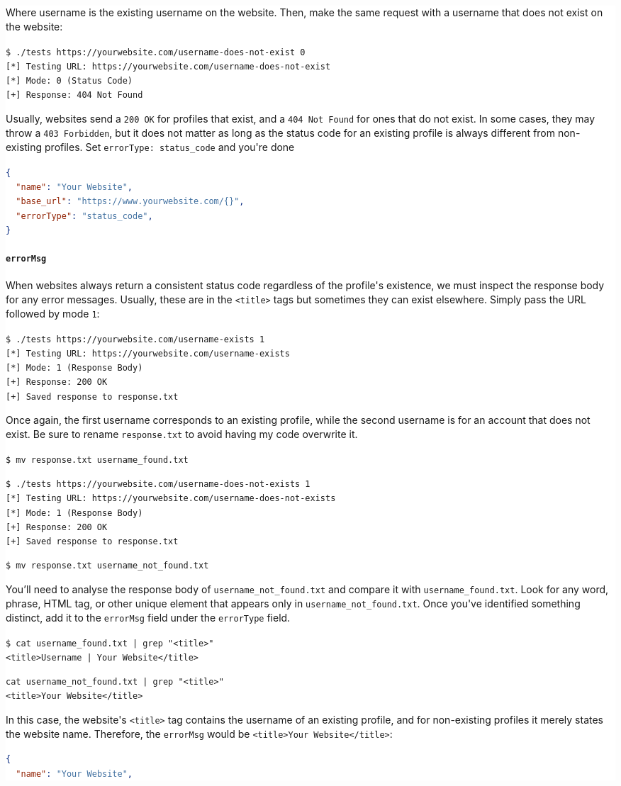 ```
```
Where username is the existing username on the website. Then, make the same request with a username that does not exist on the website:
```
$ ./tests https://yourwebsite.com/username-does-not-exist 0
[*] Testing URL: https://yourwebsite.com/username-does-not-exist
[*] Mode: 0 (Status Code)
[+] Response: 404 Not Found
```
Usually, websites send a `200 OK` for profiles that exist, and a `404 Not Found` for ones that do not exist. In some cases, they may throw a `403 Forbidden`, but it does not matter as long as the status code for an existing profile is always different from non-existing profiles. Set `errorType: status_code` and you're done
```json
{
  "name": "Your Website",
  "base_url": "https://www.yourwebsite.com/{}",
  "errorType": "status_code",
}
```

#### `errorMsg`
When websites always return a consistent status code regardless of the profile's existence, we must inspect the response body for any error messages. Usually, these are in the `<title>` tags but sometimes they can exist elsewhere. Simply pass the URL followed by mode `1`:
```
$ ./tests https://yourwebsite.com/username-exists 1
[*] Testing URL: https://yourwebsite.com/username-exists
[*] Mode: 1 (Response Body)
[+] Response: 200 OK
[+] Saved response to response.txt
```
Once again, the first username corresponds to an existing profile, while the second username is for an account that does not exist. Be sure to rename `response.txt` to avoid having my code overwrite it.
```
$ mv response.txt username_found.txt
```
```
$ ./tests https://yourwebsite.com/username-does-not-exists 1
[*] Testing URL: https://yourwebsite.com/username-does-not-exists
[*] Mode: 1 (Response Body)
[+] Response: 200 OK
[+] Saved response to response.txt
```
```
$ mv response.txt username_not_found.txt
```
You’ll need to analyse the response body of `username_not_found.txt` and compare it with `username_found.txt`. Look for any word, phrase, HTML tag, or other unique element that appears only in `username_not_found.txt`. Once you've identified something distinct, add it to the `errorMsg` field under the `errorType` field.
```
$ cat username_found.txt | grep "<title>"
<title>Username | Your Website</title>
```
```
cat username_not_found.txt | grep "<title>"
<title>Your Website</title>
```
In this case, the website's `<title>` tag contains the username of an existing profile, and for non-existing profiles it merely states the website name. Therefore, the `errorMsg` would be `<title>Your Website</title>`:
```json
{
  "name": "Your Website",
```